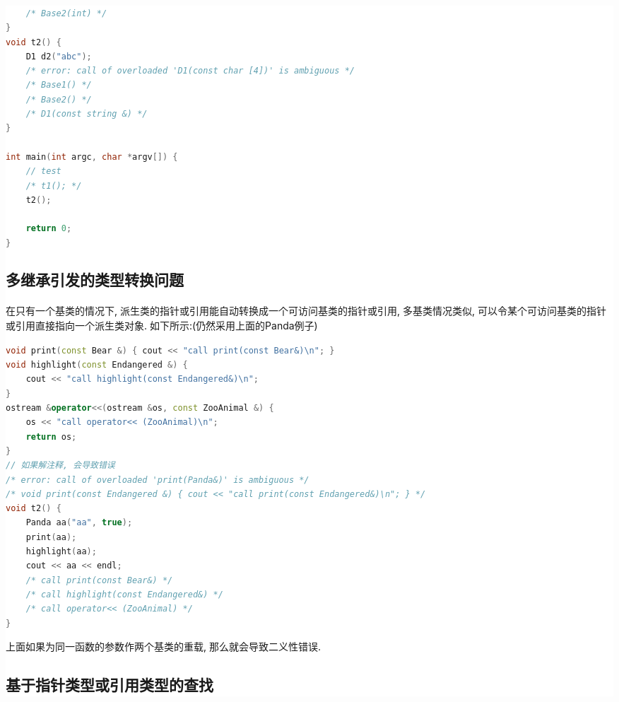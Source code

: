```cpp
    /* Base2(int) */
}
void t2() {
    D1 d2("abc");
    /* error: call of overloaded 'D1(const char [4])' is ambiguous */
    /* Base1() */
    /* Base2() */
    /* D1(const string &) */
}

int main(int argc, char *argv[]) {
    // test
    /* t1(); */
    t2();

    return 0;
}
```

## 多继承引发的类型转换问题

在只有一个基类的情况下, 派生类的指针或引用能自动转换成一个可访问基类的指针或引用, 多基类情况类似, 可以令某个可访问基类的指针或引用直接指向一个派生类对象. 如下所示:(仍然采用上面的Panda例子)

```cpp
void print(const Bear &) { cout << "call print(const Bear&)\n"; }
void highlight(const Endangered &) {
    cout << "call highlight(const Endangered&)\n";
}
ostream &operator<<(ostream &os, const ZooAnimal &) {
    os << "call operator<< (ZooAnimal)\n";
    return os;
}
// 如果解注释, 会导致错误
/* error: call of overloaded 'print(Panda&)' is ambiguous */
/* void print(const Endangered &) { cout << "call print(const Endangered&)\n"; } */
void t2() {
    Panda aa("aa", true);
    print(aa);
    highlight(aa);
    cout << aa << endl;
    /* call print(const Bear&) */
    /* call highlight(const Endangered&) */
    /* call operator<< (ZooAnimal) */
}

```

上面如果为同一函数的参数作两个基类的重载, 那么就会导致二义性错误. 



## 基于指针类型或引用类型的查找
